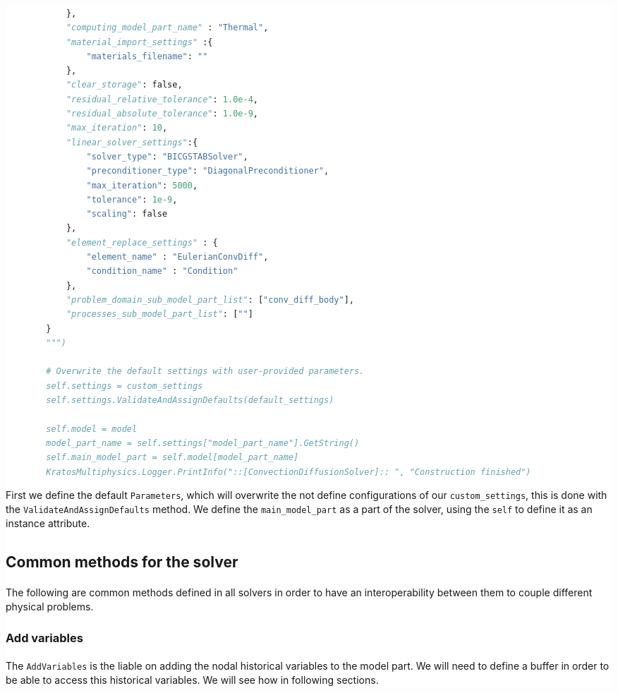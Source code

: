 ```python
            },
            "computing_model_part_name" : "Thermal",
            "material_import_settings" :{
                "materials_filename": ""
            },
            "clear_storage": false,
            "residual_relative_tolerance": 1.0e-4,
            "residual_absolute_tolerance": 1.0e-9,
            "max_iteration": 10,
            "linear_solver_settings":{
                "solver_type": "BICGSTABSolver",
                "preconditioner_type": "DiagonalPreconditioner",
                "max_iteration": 5000,
                "tolerance": 1e-9,
                "scaling": false
            },
            "element_replace_settings" : {
                "element_name" : "EulerianConvDiff",
                "condition_name" : "Condition"
            },
            "problem_domain_sub_model_part_list": ["conv_diff_body"],
            "processes_sub_model_part_list": [""]
        }
        """)
    
        # Overwrite the default settings with user-provided parameters.
        self.settings = custom_settings
        self.settings.ValidateAndAssignDefaults(default_settings)

        self.model = model
        model_part_name = self.settings["model_part_name"].GetString()
        self.main_model_part = self.model[model_part_name]
        KratosMultiphysics.Logger.PrintInfo("::[ConvectionDiffusionSolver]:: ", "Construction finished")
```

First we define the default `Parameters`, which will overwrite the not define configurations of our `custom_settings`, this is done with the `ValidateAndAssignDefaults` method. We define the `main_model_part` as a part of the solver, using the `self` to define it as an instance attribute.

## Common methods for the solver

The following are common methods defined in all solvers in order to have an interoperability between them to couple different physical problems.

### Add variables

The `AddVariables` is the liable on adding the nodal historical variables to the model part. We will need to define a buffer in order to be able to access this historical variables. We will see how in following sections.
